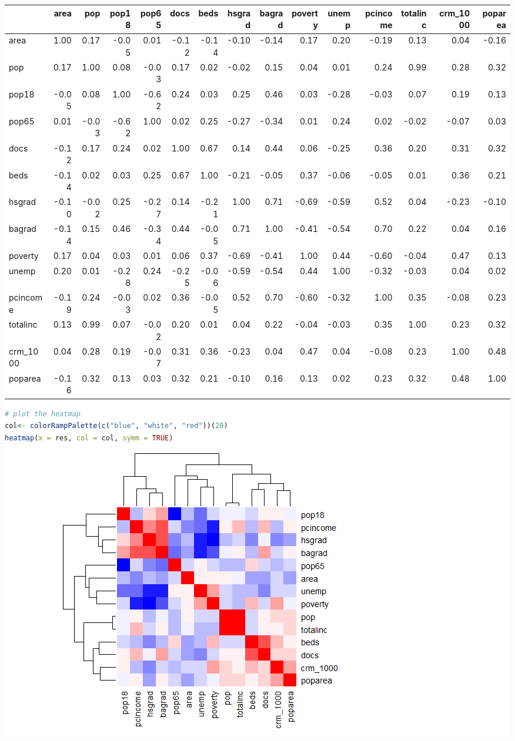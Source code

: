 |           |  area |   pop | pop18 | pop65 |  docs |  beds | hsgrad | bagrad | poverty | unemp | pcincome | totalinc | crm\_1000 | poparea |
|:----------|------:|------:|------:|------:|------:|------:|-------:|-------:|--------:|------:|---------:|---------:|----------:|--------:|
| area      |  1.00 |  0.17 | -0.05 |  0.01 | -0.12 | -0.14 |  -0.10 |  -0.14 |    0.17 |  0.20 |    -0.19 |     0.13 |      0.04 |   -0.16 |
| pop       |  0.17 |  1.00 |  0.08 | -0.03 |  0.17 |  0.02 |  -0.02 |   0.15 |    0.04 |  0.01 |     0.24 |     0.99 |      0.28 |    0.32 |
| pop18     | -0.05 |  0.08 |  1.00 | -0.62 |  0.24 |  0.03 |   0.25 |   0.46 |    0.03 | -0.28 |    -0.03 |     0.07 |      0.19 |    0.13 |
| pop65     |  0.01 | -0.03 | -0.62 |  1.00 |  0.02 |  0.25 |  -0.27 |  -0.34 |    0.01 |  0.24 |     0.02 |    -0.02 |     -0.07 |    0.03 |
| docs      | -0.12 |  0.17 |  0.24 |  0.02 |  1.00 |  0.67 |   0.14 |   0.44 |    0.06 | -0.25 |     0.36 |     0.20 |      0.31 |    0.32 |
| beds      | -0.14 |  0.02 |  0.03 |  0.25 |  0.67 |  1.00 |  -0.21 |  -0.05 |    0.37 | -0.06 |    -0.05 |     0.01 |      0.36 |    0.21 |
| hsgrad    | -0.10 | -0.02 |  0.25 | -0.27 |  0.14 | -0.21 |   1.00 |   0.71 |   -0.69 | -0.59 |     0.52 |     0.04 |     -0.23 |   -0.10 |
| bagrad    | -0.14 |  0.15 |  0.46 | -0.34 |  0.44 | -0.05 |   0.71 |   1.00 |   -0.41 | -0.54 |     0.70 |     0.22 |      0.04 |    0.16 |
| poverty   |  0.17 |  0.04 |  0.03 |  0.01 |  0.06 |  0.37 |  -0.69 |  -0.41 |    1.00 |  0.44 |    -0.60 |    -0.04 |      0.47 |    0.13 |
| unemp     |  0.20 |  0.01 | -0.28 |  0.24 | -0.25 | -0.06 |  -0.59 |  -0.54 |    0.44 |  1.00 |    -0.32 |    -0.03 |      0.04 |    0.02 |
| pcincome  | -0.19 |  0.24 | -0.03 |  0.02 |  0.36 | -0.05 |   0.52 |   0.70 |   -0.60 | -0.32 |     1.00 |     0.35 |     -0.08 |    0.23 |
| totalinc  |  0.13 |  0.99 |  0.07 | -0.02 |  0.20 |  0.01 |   0.04 |   0.22 |   -0.04 | -0.03 |     0.35 |     1.00 |      0.23 |    0.32 |
| crm\_1000 |  0.04 |  0.28 |  0.19 | -0.07 |  0.31 |  0.36 |  -0.23 |   0.04 |    0.47 |  0.04 |    -0.08 |     0.23 |      1.00 |    0.48 |
| poparea   | -0.16 |  0.32 |  0.13 |  0.03 |  0.32 |  0.21 |  -0.10 |   0.16 |    0.13 |  0.02 |     0.23 |     0.32 |      0.48 |    1.00 |

``` r
# plot the heatmap
col<- colorRampPalette(c("blue", "white", "red"))(20)
heatmap(x = res, col = col, symm = TRUE)
```

![](mlr_files/figure-gfm/unnamed-chunk-4-1.png)
